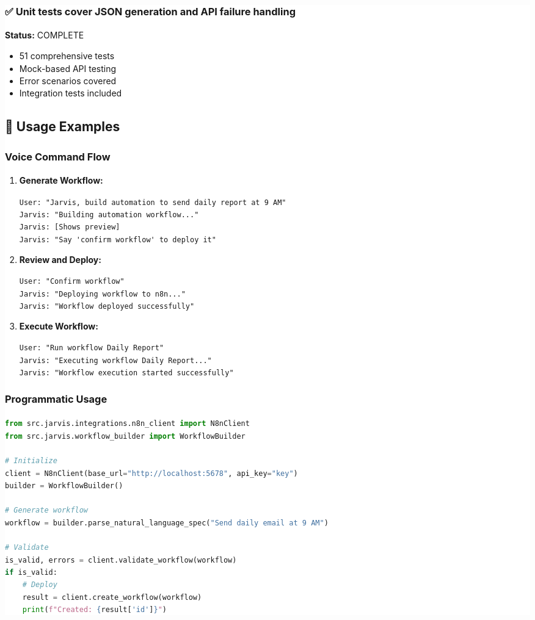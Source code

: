 ### ✅ Unit tests cover JSON generation and API failure handling
**Status:** COMPLETE
- 51 comprehensive tests
- Mock-based API testing
- Error scenarios covered
- Integration tests included

## 🚀 Usage Examples

### Voice Command Flow

1. **Generate Workflow:**
   ```
   User: "Jarvis, build automation to send daily report at 9 AM"
   Jarvis: "Building automation workflow..."
   Jarvis: [Shows preview]
   Jarvis: "Say 'confirm workflow' to deploy it"
   ```

2. **Review and Deploy:**
   ```
   User: "Confirm workflow"
   Jarvis: "Deploying workflow to n8n..."
   Jarvis: "Workflow deployed successfully"
   ```

3. **Execute Workflow:**
   ```
   User: "Run workflow Daily Report"
   Jarvis: "Executing workflow Daily Report..."
   Jarvis: "Workflow execution started successfully"
   ```

### Programmatic Usage

```python
from src.jarvis.integrations.n8n_client import N8nClient
from src.jarvis.workflow_builder import WorkflowBuilder

# Initialize
client = N8nClient(base_url="http://localhost:5678", api_key="key")
builder = WorkflowBuilder()

# Generate workflow
workflow = builder.parse_natural_language_spec("Send daily email at 9 AM")

# Validate
is_valid, errors = client.validate_workflow(workflow)
if is_valid:
    # Deploy
    result = client.create_workflow(workflow)
    print(f"Created: {result['id']}")
```
